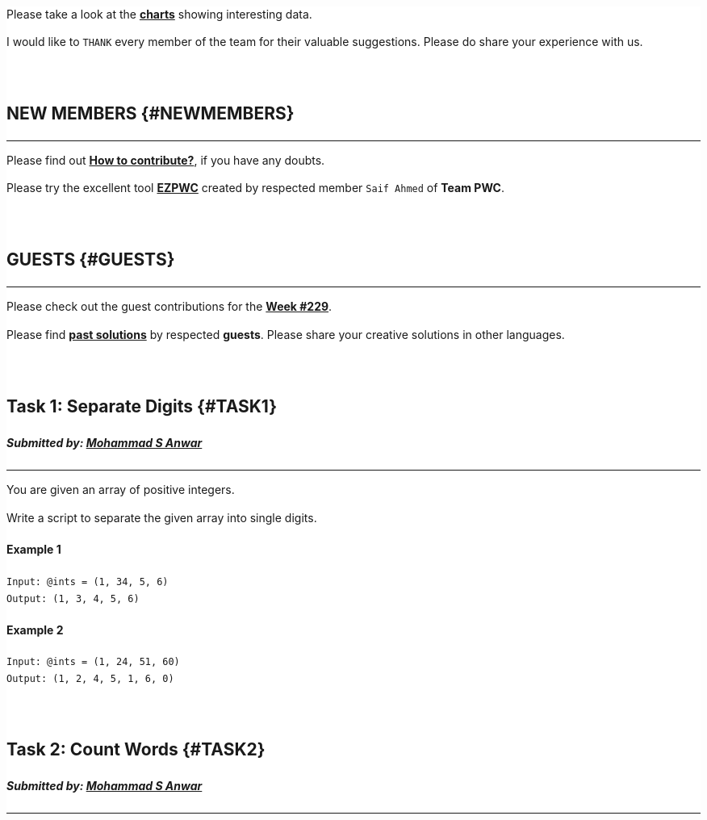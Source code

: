 Please take a look at the [**charts**](/chart) showing interesting data.

I would like to `THANK` every member of the team for their valuable suggestions. Please do share your experience with us.

<br>

## NEW MEMBERS {#NEWMEMBERS}
***

Please find out [**How to contribute?**](/blog/how-to-contribute), if you have any doubts.

Please try the excellent tool [**EZPWC**](https://github.com/saiftynet/EZPWC) created by respected member `Saif Ahmed` of **Team PWC**.

<br>

## GUESTS {#GUESTS}
***

Please check out the guest contributions for the [**Week #229**](/blog/guest-contribution/#229).

Please find [**past solutions**](/blog/guest-contribution) by respected **guests**. Please share your creative solutions in other languages.

<br>

## Task 1: Separate Digits {#TASK1}
##### **Submitted by:** [Mohammad S Anwar](http://www.manwar.org)
***

You are given an array of positive integers.

Write a script to separate the given array into single digits.

#### Example 1

    Input: @ints = (1, 34, 5, 6)
    Output: (1, 3, 4, 5, 6)

#### Example 2

    Input: @ints = (1, 24, 51, 60)
    Output: (1, 2, 4, 5, 1, 6, 0)

<br>

## Task 2: Count Words {#TASK2}
##### **Submitted by:** [Mohammad S Anwar](http://www.manwar.org)
***
